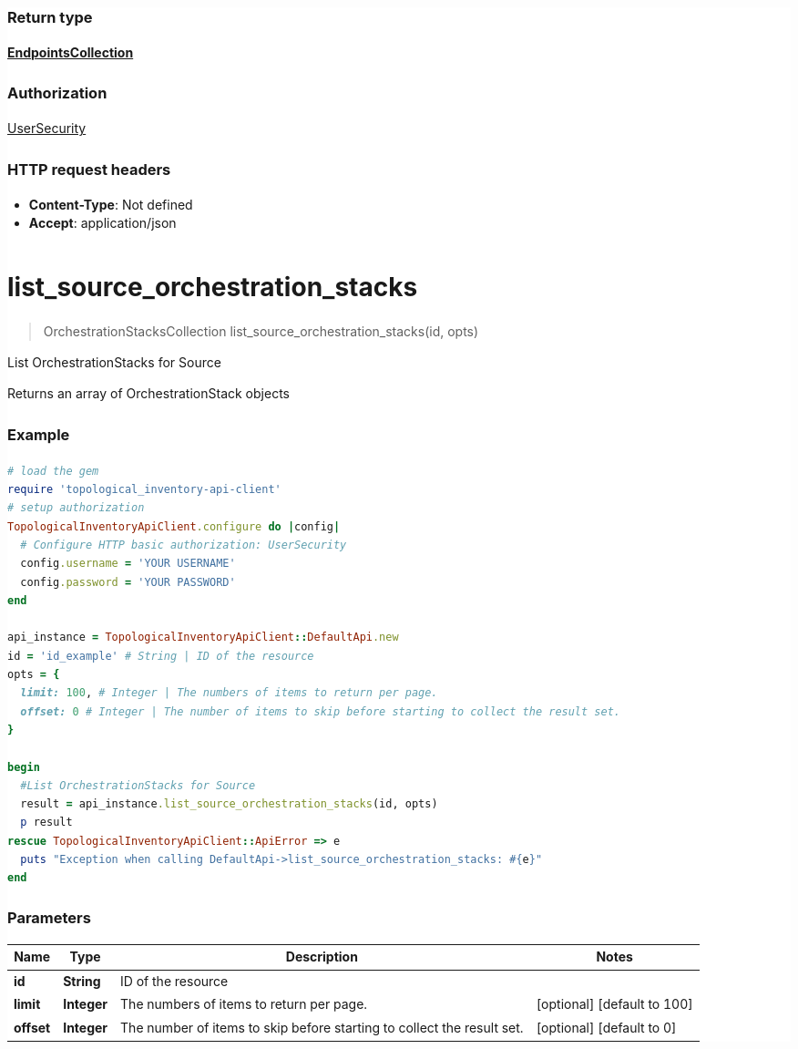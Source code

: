 ### Return type

[**EndpointsCollection**](EndpointsCollection.md)

### Authorization

[UserSecurity](../README.md#UserSecurity)

### HTTP request headers

 - **Content-Type**: Not defined
 - **Accept**: application/json



# **list_source_orchestration_stacks**
> OrchestrationStacksCollection list_source_orchestration_stacks(id, opts)

List OrchestrationStacks for Source

Returns an array of OrchestrationStack objects

### Example
```ruby
# load the gem
require 'topological_inventory-api-client'
# setup authorization
TopologicalInventoryApiClient.configure do |config|
  # Configure HTTP basic authorization: UserSecurity
  config.username = 'YOUR USERNAME'
  config.password = 'YOUR PASSWORD'
end

api_instance = TopologicalInventoryApiClient::DefaultApi.new
id = 'id_example' # String | ID of the resource
opts = {
  limit: 100, # Integer | The numbers of items to return per page.
  offset: 0 # Integer | The number of items to skip before starting to collect the result set.
}

begin
  #List OrchestrationStacks for Source
  result = api_instance.list_source_orchestration_stacks(id, opts)
  p result
rescue TopologicalInventoryApiClient::ApiError => e
  puts "Exception when calling DefaultApi->list_source_orchestration_stacks: #{e}"
end
```

### Parameters

Name | Type | Description  | Notes
------------- | ------------- | ------------- | -------------
 **id** | **String**| ID of the resource | 
 **limit** | **Integer**| The numbers of items to return per page. | [optional] [default to 100]
 **offset** | **Integer**| The number of items to skip before starting to collect the result set. | [optional] [default to 0]
